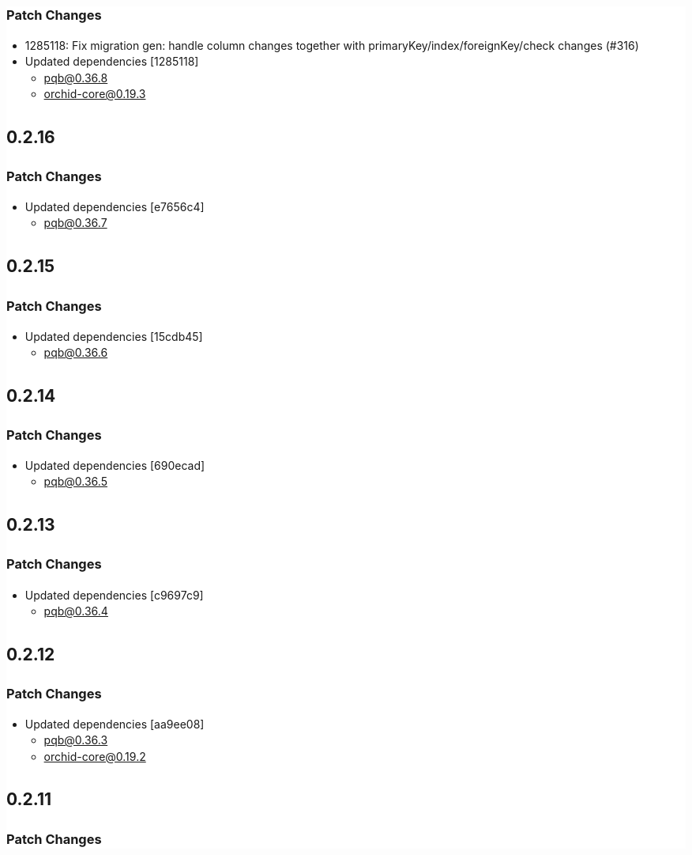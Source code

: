 ### Patch Changes

- 1285118: Fix migration gen: handle column changes together with primaryKey/index/foreignKey/check changes (#316)
- Updated dependencies [1285118]
  - pqb@0.36.8
  - orchid-core@0.19.3

## 0.2.16

### Patch Changes

- Updated dependencies [e7656c4]
  - pqb@0.36.7

## 0.2.15

### Patch Changes

- Updated dependencies [15cdb45]
  - pqb@0.36.6

## 0.2.14

### Patch Changes

- Updated dependencies [690ecad]
  - pqb@0.36.5

## 0.2.13

### Patch Changes

- Updated dependencies [c9697c9]
  - pqb@0.36.4

## 0.2.12

### Patch Changes

- Updated dependencies [aa9ee08]
  - pqb@0.36.3
  - orchid-core@0.19.2

## 0.2.11

### Patch Changes
